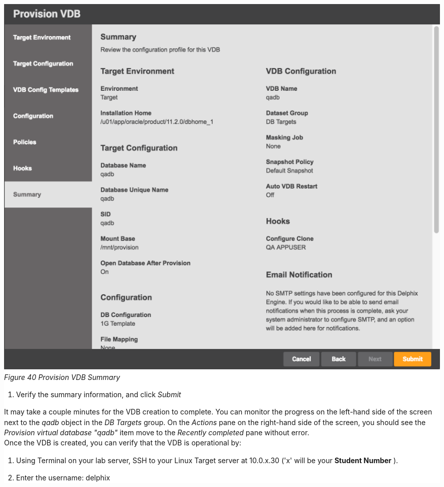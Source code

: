 ![images/download/attachments/90015033/worddav4b552b06226adda4792d6b73429f3aa4.png](images/download/attachments/90015033/worddav4b552b06226adda4792d6b73429f3aa4.png)  
_Figure 40 Provision VDB Summary_

  1. Verify the summary information, and click _Submit_

It may take a couple minutes for the VDB creation to complete. You can monitor
the progress on the left-hand side of the screen next to the _qadb_ object in
the _DB Targets_ group. On the _Actions_ pane on the right-hand side of the
screen, you should see the _Provision virtual database "qadb"_ item move to
the _Recently completed_ pane without error.  
Once the VDB is created, you can verify that the VDB is operational by:

  1. Using Terminal on your lab server, SSH to your Linux Target server at 10.0.x.30 ('x' will be your **Student Number** ). 

  2. Enter the username: delphix 
